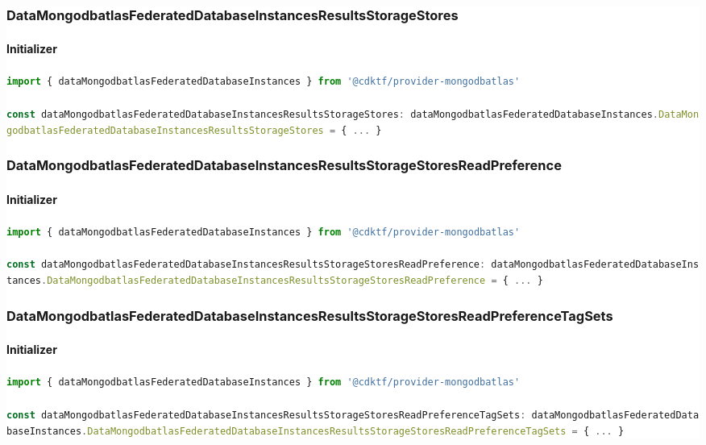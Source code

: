 
### DataMongodbatlasFederatedDatabaseInstancesResultsStorageStores <a name="DataMongodbatlasFederatedDatabaseInstancesResultsStorageStores" id="@cdktf/provider-mongodbatlas.dataMongodbatlasFederatedDatabaseInstances.DataMongodbatlasFederatedDatabaseInstancesResultsStorageStores"></a>

#### Initializer <a name="Initializer" id="@cdktf/provider-mongodbatlas.dataMongodbatlasFederatedDatabaseInstances.DataMongodbatlasFederatedDatabaseInstancesResultsStorageStores.Initializer"></a>

```typescript
import { dataMongodbatlasFederatedDatabaseInstances } from '@cdktf/provider-mongodbatlas'

const dataMongodbatlasFederatedDatabaseInstancesResultsStorageStores: dataMongodbatlasFederatedDatabaseInstances.DataMongodbatlasFederatedDatabaseInstancesResultsStorageStores = { ... }
```


### DataMongodbatlasFederatedDatabaseInstancesResultsStorageStoresReadPreference <a name="DataMongodbatlasFederatedDatabaseInstancesResultsStorageStoresReadPreference" id="@cdktf/provider-mongodbatlas.dataMongodbatlasFederatedDatabaseInstances.DataMongodbatlasFederatedDatabaseInstancesResultsStorageStoresReadPreference"></a>

#### Initializer <a name="Initializer" id="@cdktf/provider-mongodbatlas.dataMongodbatlasFederatedDatabaseInstances.DataMongodbatlasFederatedDatabaseInstancesResultsStorageStoresReadPreference.Initializer"></a>

```typescript
import { dataMongodbatlasFederatedDatabaseInstances } from '@cdktf/provider-mongodbatlas'

const dataMongodbatlasFederatedDatabaseInstancesResultsStorageStoresReadPreference: dataMongodbatlasFederatedDatabaseInstances.DataMongodbatlasFederatedDatabaseInstancesResultsStorageStoresReadPreference = { ... }
```


### DataMongodbatlasFederatedDatabaseInstancesResultsStorageStoresReadPreferenceTagSets <a name="DataMongodbatlasFederatedDatabaseInstancesResultsStorageStoresReadPreferenceTagSets" id="@cdktf/provider-mongodbatlas.dataMongodbatlasFederatedDatabaseInstances.DataMongodbatlasFederatedDatabaseInstancesResultsStorageStoresReadPreferenceTagSets"></a>

#### Initializer <a name="Initializer" id="@cdktf/provider-mongodbatlas.dataMongodbatlasFederatedDatabaseInstances.DataMongodbatlasFederatedDatabaseInstancesResultsStorageStoresReadPreferenceTagSets.Initializer"></a>

```typescript
import { dataMongodbatlasFederatedDatabaseInstances } from '@cdktf/provider-mongodbatlas'

const dataMongodbatlasFederatedDatabaseInstancesResultsStorageStoresReadPreferenceTagSets: dataMongodbatlasFederatedDatabaseInstances.DataMongodbatlasFederatedDatabaseInstancesResultsStorageStoresReadPreferenceTagSets = { ... }
```
